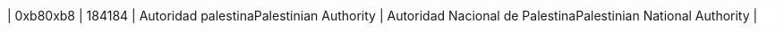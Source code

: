 | <span data-ttu-id="cfbba-668">0xb8</span><span class="sxs-lookup"><span data-stu-id="cfbba-668">0xb8</span></span>                                   | <span data-ttu-id="cfbba-669">184</span><span class="sxs-lookup"><span data-stu-id="cfbba-669">184</span></span>                                        | <span data-ttu-id="cfbba-670">Autoridad palestina</span><span class="sxs-lookup"><span data-stu-id="cfbba-670">Palestinian Authority</span></span>                        | <span data-ttu-id="cfbba-671">Autoridad Nacional de Palestina</span><span class="sxs-lookup"><span data-stu-id="cfbba-671">Palestinian National Authority</span></span>                        |
